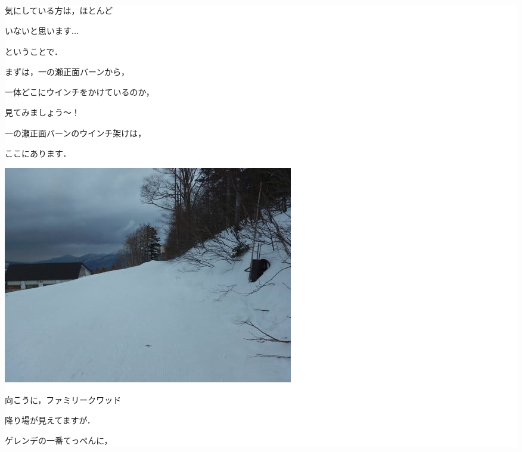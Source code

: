 


気にしている方は，ほとんど


いないと思います…





ということで．


まずは，一の瀬正面バーンから，


一体どこにウインチをかけているのか，


見てみましょう～！





一の瀬正面バーンのウインチ架けは，


ここにあります．




![65ee478ea54ed48e684643e6f95d2032.jpg](images/65ee478ea54ed48e684643e6f95d2032.jpg)




向こうに，ファミリークワッド


降り場が見えてますが．


ゲレンデの一番てっぺんに，

